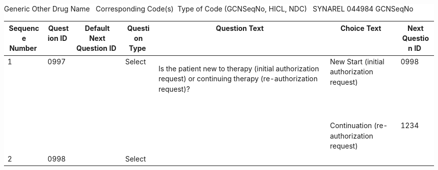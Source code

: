 <td></td>
</tr>
<tr class="odd">
<td>Generic</td>
<td></td>
</tr>
<tr class="even">
<td>Other</td>
<td></td>
</tr>
</tbody>
</table></td>
<td>Drug Name  </td>
<td>Corresponding Code(s) </td>
<td>Type of Code (GCNSeqNo, HICL, NDC) </td>
</tr>
<tr class="even">
<td></td>
<td> SYNAREL</td>
<td>044984</td>
<td>GCNSeqNo </td>
</tr>
</tbody>
</table>

<table>
<thead>
<tr class="header">
<th><strong>Sequence Number </strong></th>
<th><strong>Question ID </strong></th>
<th><strong>Default Next Question ID </strong></th>
<th><strong>Question Type </strong></th>
<th><strong>Question Text </strong></th>
<th><strong>Choice Text </strong></th>
<th><strong>Next Question ID </strong></th>
</tr>
</thead>
<tbody>
<tr class="odd">
<td>1 </td>
<td>0997</td>
<td></td>
<td>Select </td>
<td><p>Is the patient new to therapy (initial authorization request) or continuing therapy (re-authorization request)?  </p>
<p>  </p></td>
<td>New Start (initial authorization request)</td>
<td>0998</td>
</tr>
<tr class="even">
<td></td>
<td></td>
<td></td>
<td></td>
<td></td>
<td>Continuation (re-authorization request)  </td>
<td>1234</td>
</tr>
<tr class="odd">
<td>2</td>
<td>0998</td>
<td></td>
<td>Select </td>